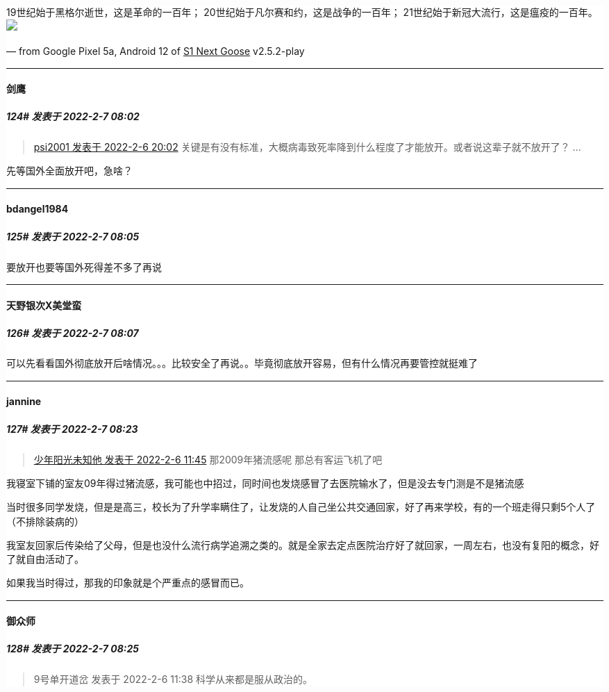 19世纪始于黑格尔逝世，这是革命的一百年；
20世纪始于凡尔赛和约，这是战争的一百年；
21世纪始于新冠大流行，这是瘟疫的一百年。<img src="https://static.saraba1st.com/image/smiley/face2017/037.png" referrerpolicy="no-referrer">

— from Google Pixel 5a, Android 12 of [S1 Next Goose](https://pan.baidu.com/s/1mi43uRm) v2.5.2-play



*****

####  剑鹰  
##### 124#       发表于 2022-2-7 08:02

<blockquote><a href="httphttps://bbs.saraba1st.com/2b/forum.php?mod=redirect&amp;goto=findpost&amp;pid=54570537&amp;ptid=2051037" target="_blank">psi2001 发表于 2022-2-6 20:02</a>
关键是有没有标准，大概病毒致死率降到什么程度了才能放开。或者说这辈子就不放开了？ ...</blockquote>
先等国外全面放开吧，急啥？

*****

####  bdangel1984  
##### 125#       发表于 2022-2-7 08:05

要放开也要等国外死得差不多了再说

*****

####  天野银次X美堂蛮  
##### 126#       发表于 2022-2-7 08:07

可以先看看国外彻底放开后啥情况。。。比较安全了再说。。毕竟彻底放开容易，但有什么情况再要管控就挺难了



*****

####  jannine  
##### 127#       发表于 2022-2-7 08:23

<blockquote><a href="httphttps://bbs.saraba1st.com/2b/forum.php?mod=redirect&amp;goto=findpost&amp;pid=54566082&amp;ptid=2051037" target="_blank">少年阳光未知他 发表于 2022-2-6 11:45</a>
那2009年猪流感呢 那总有客运飞机了吧</blockquote>
我寝室下铺的室友09年得过猪流感，我可能也中招过，同时间也发烧感冒了去医院输水了，但是没去专门测是不是猪流感

当时很多同学发烧，但是是高三，校长为了升学率瞒住了，让发烧的人自己坐公共交通回家，好了再来学校，有的一个班走得只剩5个人了（不排除装病的）

我室友回家后传染给了父母，但是也没什么流行病学追溯之类的。就是全家去定点医院治疗好了就回家，一周左右，也没有复阳的概念，好了就自由活动了。

如果我当时得过，那我的印象就是个严重点的感冒而已。

*****

####  御众师  
##### 128#       发表于 2022-2-7 08:25

<blockquote>9号单开道岔 发表于 2022-2-6 11:38
科学从来都是服从政治的。
